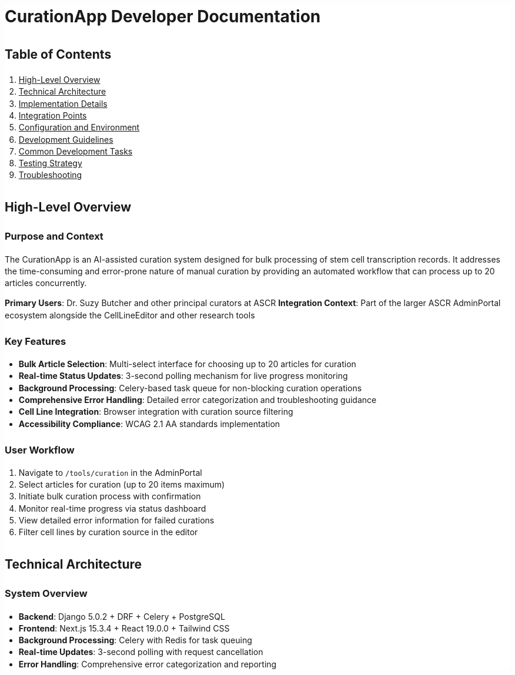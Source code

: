 # CurationApp Developer Documentation

## Table of Contents
1. [High-Level Overview](#high-level-overview)
2. [Technical Architecture](#technical-architecture)
3. [Implementation Details](#implementation-details)
4. [Integration Points](#integration-points)
5. [Configuration and Environment](#configuration-and-environment)
6. [Development Guidelines](#development-guidelines)
7. [Common Development Tasks](#common-development-tasks)
8. [Testing Strategy](#testing-strategy)
9. [Troubleshooting](#troubleshooting)

## High-Level Overview

### Purpose and Context
The CurationApp is an AI-assisted curation system designed for bulk processing of stem cell transcription records. It addresses the time-consuming and error-prone nature of manual curation by providing an automated workflow that can process up to 20 articles concurrently.

**Primary Users**: Dr. Suzy Butcher and other principal curators at ASCR
**Integration Context**: Part of the larger ASCR AdminPortal ecosystem alongside the CellLineEditor and other research tools

### Key Features
- **Bulk Article Selection**: Multi-select interface for choosing up to 20 articles for curation
- **Real-time Status Updates**: 3-second polling mechanism for live progress monitoring
- **Background Processing**: Celery-based task queue for non-blocking curation operations
- **Comprehensive Error Handling**: Detailed error categorization and troubleshooting guidance
- **Cell Line Integration**: Browser integration with curation source filtering
- **Accessibility Compliance**: WCAG 2.1 AA standards implementation

### User Workflow
1. Navigate to `/tools/curation` in the AdminPortal
2. Select articles for curation (up to 20 items maximum)
3. Initiate bulk curation process with confirmation
4. Monitor real-time progress via status dashboard
5. View detailed error information for failed curations
6. Filter cell lines by curation source in the editor

## Technical Architecture

### System Overview
- **Backend**: Django 5.0.2 + DRF + Celery + PostgreSQL
- **Frontend**: Next.js 15.3.4 + React 19.0.0 + Tailwind CSS
- **Background Processing**: Celery with Redis for task queuing
- **Real-time Updates**: 3-second polling with request cancellation
- **Error Handling**: Comprehensive error categorization and reporting
